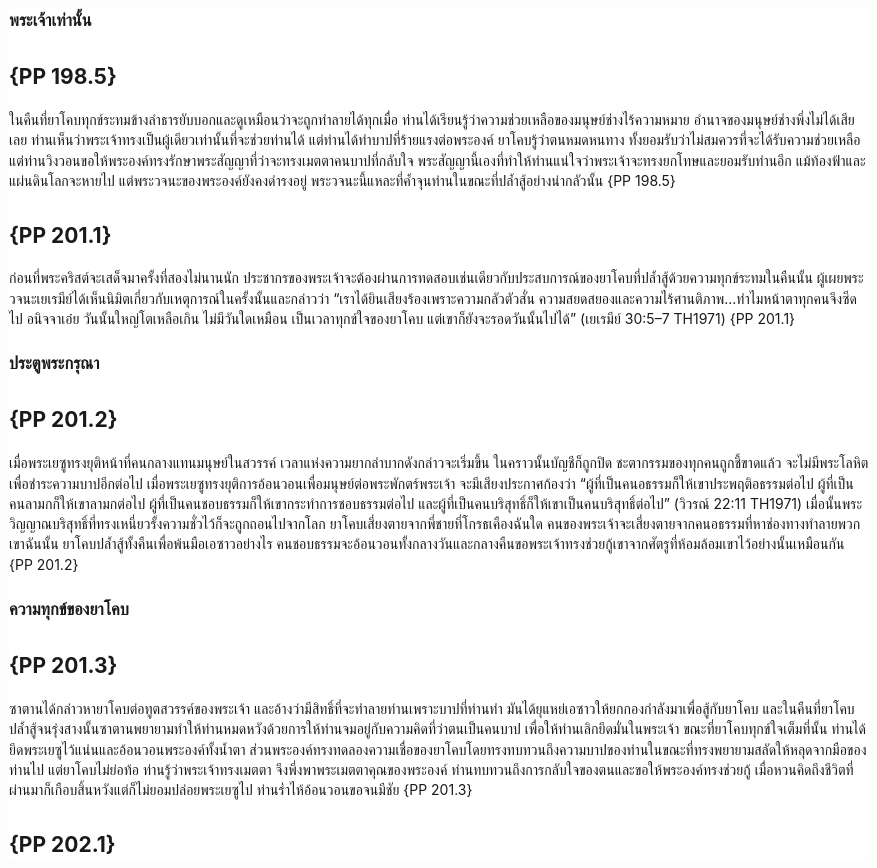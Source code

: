 ### พระเจ้าเท่านั้น

## {PP 198.5}

ในคืนที่ยาโคบทุกข์ระทมข้างลำธารยับบอกและดูเหมือนว่าจะถูกทำลายได้ทุกเมื่อ ท่านได้เรียนรู้ว่าความช่วยเหลือของมนุษย์ช่างไร้ความหมาย อำนาจของมนุษย์ช่างพึ่งไม่ได้เสียเลย ท่านเห็นว่าพระเจ้าทรงเป็นผู้เดียวเท่านั้นที่จะช่วยท่านได้ แต่ท่านได้ทำบาปที่ร้ายแรงต่อพระองค์ ยาโคบรู้ว่าตนหมดหนทาง ทั้งยอมรับว่าไม่สมควรที่จะได้รับความช่วยเหลือ แต่ท่านวิงวอนขอให้พระองค์ทรงรักษาพระสัญญาที่ว่าจะทรงเมตตาคนบาปที่กลับใจ พระสัญญานี้เองที่ทำให้ท่านแน่ใจว่าพระเจ้าจะทรงยกโทษและยอมรับท่านอีก แม้ท้องฟ้าและแผ่นดินโลกจะหายไป แต่พระวจนะของพระองค์ยังคงดำรงอยู่ พระวจนะนี้แหละที่ค้ำจุนท่านในขณะที่ปล้ำสู้อย่างน่ากลัวนั้น {PP 198.5}

## {PP 201.1}

ก่อนที่พระคริสต์จะเสด็จมาครั้งที่สองไม่นานนัก ประชากรของพระเจ้าจะต้องผ่านการทดสอบเช่นเดียวกับประสบการณ์ของยาโคบที่ปล้ำสู้ด้วยความทุกข์ระทมในคืนนั้น ผู้เผยพระวจนะเยเรมีย์ได้เห็นนิมิตเกี่ยวกับเหตุการณ์ในครั้งนั้นและกล่าวว่า “เราได้ยินเสียงร้องเพราะความกลัวตัวสั่น ความสยดสยองและความไร้ศานติภาพ...ทำไมหน้าตาทุกคนจึงซีดไป อนิจจาเอ๋ย วันนั้นใหญ่โตเหลือเกิน ไม่มีวันใดเหมือน เป็นเวลาทุกข์ใจของยาโคบ แต่เขาก็ยังจะรอดวันนั้นไปได้” (เยเรมีย์ 30:5–7 TH1971) {PP 201.1}

### ประตูพระกรุณา

## {PP 201.2}

เมื่อพระเยซูทรงยุติหน้าที่คนกลางแทนมนุษย์ในสวรรค์ เวลาแห่งความยากลำบากดังกล่าวจะเริ่มขึ้น ในคราวนั้นบัญชีก็ถูกปิด ชะตากรรมของทุกคนถูกชี้ขาดแล้ว จะไม่มีพระโลหิตเพื่อชำระความบาปอีกต่อไป เมื่อพระเยซูทรงยุติการอ้อนวอนเพื่อมนุษย์ต่อพระพักตร์พระเจ้า จะมีเสียงประกาศก้องว่า “ผู้ที่เป็นคนอธรรมก็ให้เขาประพฤติอธรรมต่อไป ผู้ที่เป็นคนลามกก็ให้เขาลามกต่อไป ผู้ที่เป็นคนชอบธรรมก็ให้เขากระทำการชอบธรรมต่อไป และผู้ที่เป็นคนบริสุทธิ์ก็ให้เขาเป็นคนบริสุทธิ์ต่อไป” (วิวรณ์ 22:11 TH1971) เมื่อนั้นพระวิญญาณบริสุทธิ์ที่ทรงเหนี่ยวรั้งความชั่วไว้ก็จะถูกถอนไปจากโลก ยาโคบเสี่ยงตายจากพี่ชายที่โกรธเคืองฉันใด คนของพระเจ้าจะเสี่ยงตายจากคนอธรรมที่หาช่องทางทำลายพวกเขาฉันนั้น ยาโคบปล้ำสู้ทั้งคืนเพื่อพ้นมือเอซาวอย่างไร คนชอบธรรมจะอ้อนวอนทั้งกลางวันและกลางคืนขอพระเจ้าทรงช่วยกู้เขาจากศัตรูที่ห้อมล้อมเขาไว้อย่างนั้นเหมือนกัน {PP 201.2}

### ความทุกข์ของยาโคบ

## {PP 201.3}

ซาตานได้กล่าวหายาโคบต่อทูตสวรรค์ของพระเจ้า และอ้างว่ามีสิทธิ์ที่จะทำลายท่านเพราะบาปที่ท่านทำ มันได้ยุแหย่เอซาวให้ยกกองกำลังมาเพื่อสู้กับยาโคบ และในคืนที่ยาโคบปล้ำสู้จนรุ่งสางนั้นซาตานพยายามทำให้ท่านหมดหวังด้วยการให้ท่านจมอยู่กับความคิดที่ว่าตนเป็นคนบาป เพื่อให้ท่านเลิกยึดมั่นในพระเจ้า ขณะที่ยาโคบทุกข์ใจเต็มที่นั้น ท่านได้ยึดพระเยซูไว้แน่นและอ้อนวอนพระองค์ทั้งน้ำตา ส่วนพระองค์ทรงทดลองความเชื่อของยาโคบโดยทรงทบทวนถึงความบาปของท่านในขณะที่ทรงพยายามสลัดให้หลุดจากมือของท่านไป แต่ยาโคบไม่ย่อท้อ ท่านรู้ว่าพระเจ้าทรงเมตตา จึงพึ่งพาพระเมตตาคุณของพระองค์ ท่านทบทวนถึงการกลับใจของตนและขอให้พระองค์ทรงช่วยกู้ เมื่อหวนคิดถึงชีวิตที่ผ่านมาก็เกือบสิ้นหวังแต่ก็ไม่ยอมปล่อยพระเยซูไป ท่านร่ำไห้อ้อนวอนขอจนมีชัย {PP 201.3}

## {PP 202.1}
